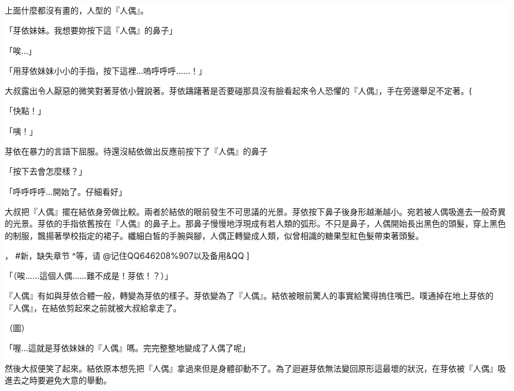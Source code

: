 

上面什麼都沒有畫的，人型的『人偶』。



「芽依妹妹。我想要妳按下這『人偶』的鼻子」



「唉...」



「用芽依妹妹小小的手指，按下這裡...嗚呼呼呼......！」





大叔露出令人厭惡的微笑對著芽依小聲說著。芽依躊躇著是否要碰那具沒有臉看起來令人恐懼的『人偶』，手在旁邊舉足不定著。(



「快點！」



「咦！」



芽依在暴力的言語下屈服。待還沒結依做出反應前按下了『人偶』的鼻子



「按下去會怎麼樣？」



「呼呼呼呼...開始了。仔細看好」



大叔把『人偶』擺在結依身旁做比較。兩者於結依的眼前發生不可思議的光景。芽依按下鼻子後身形越漸越小。宛若被人偶吸進去一般奇異的光景。芽依的手指依舊按在『人偶』的鼻子上。那鼻子慢慢地浮現成有若人類的弧形。不只是鼻子，人偶開始長出黑色的頭髮，穿上黑色的制服，飄揚著學校指定的裙子。纖細白皙的手腕與腳，人偶正轉變成人類，似曾相識的糖果型紅色髮帶束著頭髮。



， #新，缺失章节 ^等，请 @记住QQ646208%907以及备用&QQ ]



「（唉......這個人偶......難不成是！芽依！？）」





『人偶』有如與芽依合體一般，轉變為芽依的樣子。芽依變為了『人偶』。結依被眼前驚人的事實給驚得摀住嘴巴。噗通掉在地上芽依的『人偶』，在結依剪起來之前就被大叔給拿走了。



（圖）





「喔...這就是芽依妹妹的『人偶』嗎。完完整整地變成了人偶了呢」





然後大叔便笑了起來。結依原本想先把『人偶』拿過來但是身體卻動不了。為了迴避芽依無法變回原形這最壞的狀況，在芽依被『人偶』吸進去之時要避免大意的舉動。

